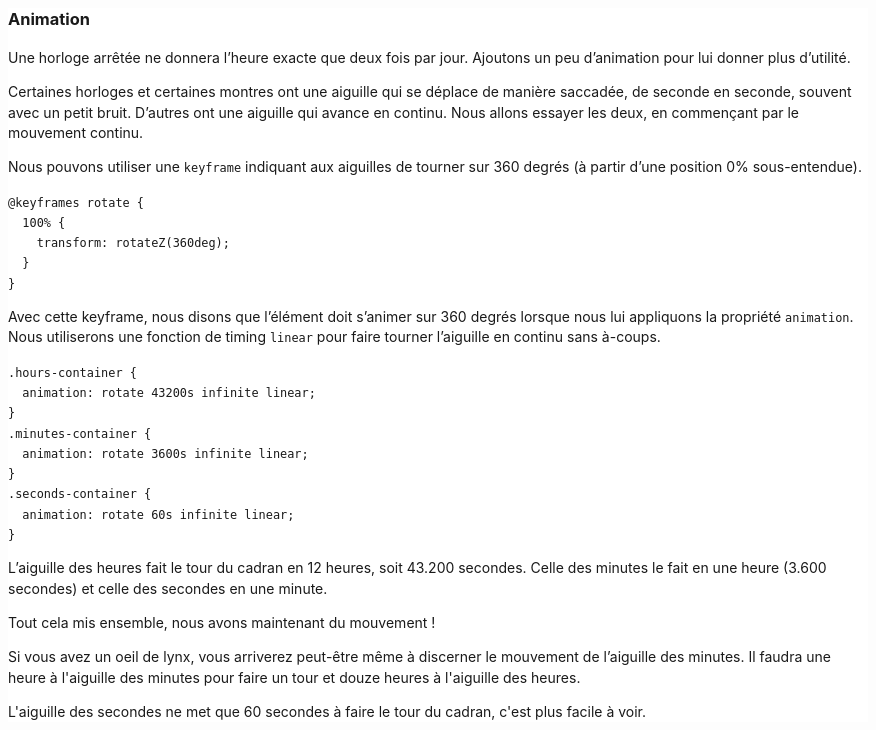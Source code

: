 <div class="demo-container clocks single"> <article class="clock simple"><div class="hours-container"> <div class="hours angled"></div> </div> <div class="minutes-container"> <div class="minutes angled"></div> </div> <div class="seconds-container"> <div class="seconds"></div> </div> </article></div>

### Animation

Une horloge arr&ecirc;t&eacute;e ne donnera l&rsquo;heure exacte que deux fois par jour. Ajoutons un peu d&rsquo;animation pour lui donner plus d&rsquo;utilit&eacute;.

Certaines horloges et certaines montres ont une aiguille qui se d&eacute;place de mani&egrave;re saccad&eacute;e, de seconde en seconde, souvent avec un petit bruit. D&rsquo;autres ont une aiguille qui avance en continu. Nous allons essayer les deux, en commen&ccedil;ant par le mouvement continu.

Nous pouvons utiliser une `keyframe` indiquant aux aiguilles de tourner sur 360 degr&eacute;s (&agrave; partir d&rsquo;une position 0% sous-entendue).

```
@keyframes rotate {
  100% {
    transform: rotateZ(360deg);
  }
}
```

Avec cette keyframe, nous disons que l&rsquo;&eacute;l&eacute;ment doit s&rsquo;animer sur 360 degr&eacute;s lorsque nous lui appliquons la propri&eacute;t&eacute; `animation`. Nous utiliserons une fonction de timing `linear` pour faire tourner l&rsquo;aiguille en continu sans &agrave;-coups.

```
.hours-container {
  animation: rotate 43200s infinite linear;
}
.minutes-container {
  animation: rotate 3600s infinite linear;
}
.seconds-container {
  animation: rotate 60s infinite linear;
}
```

L&rsquo;aiguille des heures fait le tour du cadran en 12 heures, soit 43.200 secondes. Celle des minutes le fait en une heure (3.600 secondes) et celle des secondes en une minute.

Tout cela mis ensemble, nous avons maintenant du mouvement !

<div class="demo-container clocks single linear"> <article class="clock simple"><div class="hours-container"> <div class="hours angled"></div> </div> <div class="minutes-container"> <div class="minutes angled"></div> </div> <div class="seconds-container"> <div class="seconds"></div> </div> </article></div>

Si vous avez un oeil de lynx, vous arriverez peut-&ecirc;tre m&ecirc;me &agrave; discerner le mouvement de l&rsquo;aiguille des minutes. Il faudra une heure &agrave; l'aiguille des minutes pour faire un tour et douze heures &agrave; l'aiguille des heures.

L'aiguille des secondes ne met que 60 secondes &agrave; faire le tour du cadran, c'est plus facile &agrave; voir.
